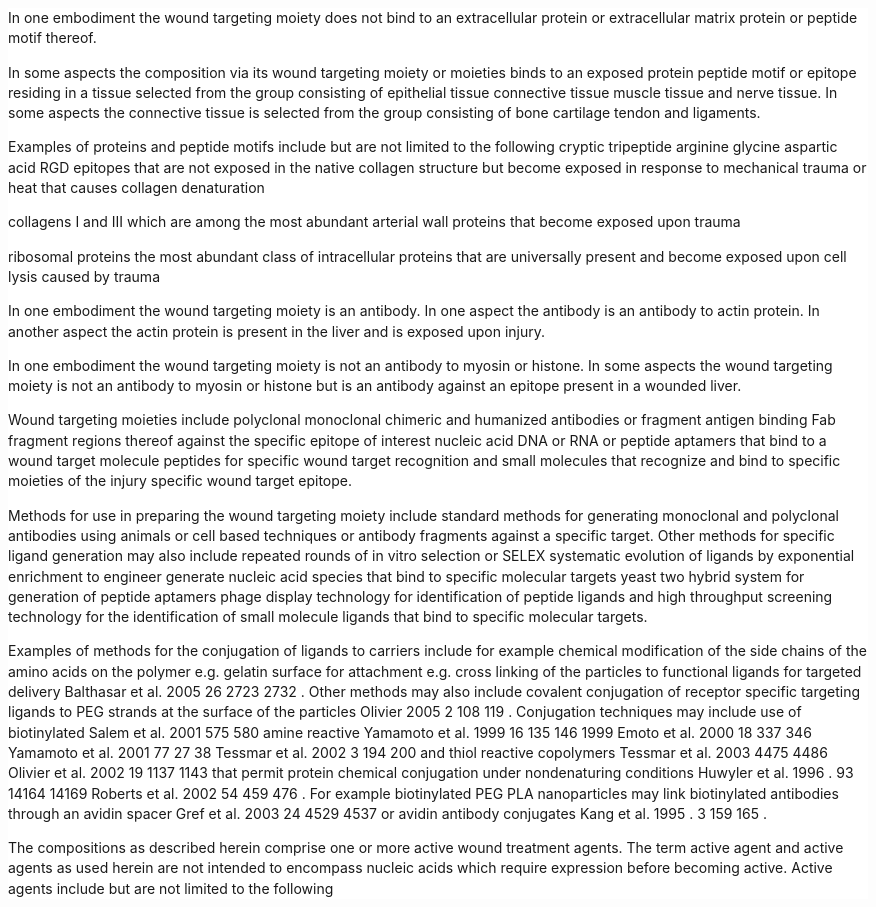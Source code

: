 In one embodiment the wound targeting moiety does not bind to an extracellular protein or extracellular matrix protein or peptide motif thereof.

In some aspects the composition via its wound targeting moiety or moieties binds to an exposed protein peptide motif or epitope residing in a tissue selected from the group consisting of epithelial tissue connective tissue muscle tissue and nerve tissue. In some aspects the connective tissue is selected from the group consisting of bone cartilage tendon and ligaments.

Examples of proteins and peptide motifs include but are not limited to the following cryptic tripeptide arginine glycine aspartic acid RGD epitopes that are not exposed in the native collagen structure but become exposed in response to mechanical trauma or heat that causes collagen denaturation 

collagens I and III which are among the most abundant arterial wall proteins that become exposed upon trauma 

ribosomal proteins the most abundant class of intracellular proteins that are universally present and become exposed upon cell lysis caused by trauma 

In one embodiment the wound targeting moiety is an antibody. In one aspect the antibody is an antibody to actin protein. In another aspect the actin protein is present in the liver and is exposed upon injury.

In one embodiment the wound targeting moiety is not an antibody to myosin or histone. In some aspects the wound targeting moiety is not an antibody to myosin or histone but is an antibody against an epitope present in a wounded liver.

Wound targeting moieties include polyclonal monoclonal chimeric and humanized antibodies or fragment antigen binding Fab fragment regions thereof against the specific epitope of interest nucleic acid DNA or RNA or peptide aptamers that bind to a wound target molecule peptides for specific wound target recognition and small molecules that recognize and bind to specific moieties of the injury specific wound target epitope.

Methods for use in preparing the wound targeting moiety include standard methods for generating monoclonal and polyclonal antibodies using animals or cell based techniques or antibody fragments against a specific target. Other methods for specific ligand generation may also include repeated rounds of in vitro selection or SELEX systematic evolution of ligands by exponential enrichment to engineer generate nucleic acid species that bind to specific molecular targets yeast two hybrid system for generation of peptide aptamers phage display technology for identification of peptide ligands and high throughput screening technology for the identification of small molecule ligands that bind to specific molecular targets.

Examples of methods for the conjugation of ligands to carriers include for example chemical modification of the side chains of the amino acids on the polymer e.g. gelatin surface for attachment e.g. cross linking of the particles to functional ligands for targeted delivery Balthasar et al. 2005 26 2723 2732 . Other methods may also include covalent conjugation of receptor specific targeting ligands to PEG strands at the surface of the particles Olivier 2005 2 108 119 . Conjugation techniques may include use of biotinylated Salem et al. 2001 575 580 amine reactive Yamamoto et al. 1999 16 135 146 1999 Emoto et al. 2000 18 337 346 Yamamoto et al. 2001 77 27 38 Tessmar et al. 2002 3 194 200 and thiol reactive copolymers Tessmar et al. 2003 4475 4486 Olivier et al. 2002 19 1137 1143 that permit protein chemical conjugation under nondenaturing conditions Huwyler et al. 1996 . 93 14164 14169 Roberts et al. 2002 54 459 476 . For example biotinylated PEG PLA nanoparticles may link biotinylated antibodies through an avidin spacer Gref et al. 2003 24 4529 4537 or avidin antibody conjugates Kang et al. 1995 . 3 159 165 .

The compositions as described herein comprise one or more active wound treatment agents. The term active agent and active agents as used herein are not intended to encompass nucleic acids which require expression before becoming active. Active agents include but are not limited to the following 
